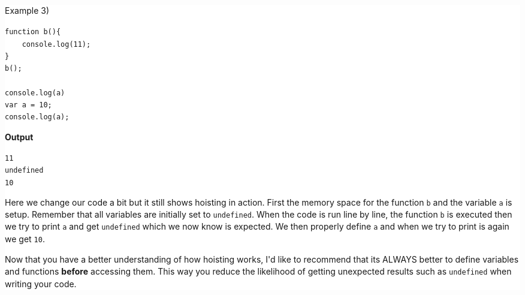 Example 3)

	
	function b(){
		console.log(11);
	}
	b(); 

	console.log(a)
	var a = 10;
	console.log(a);

**Output**

	11
	undefined
	10

Here we change our code a bit but it still shows hoisting in action. First the memory space for the function `b` and the variable `a` is setup. Remember that all variables are initially set to `undefined`. When the code is run line by line, the function `b` is executed then we try to print `a` and get `undefined` which we now know is expected. We then properly define `a` and when we try to print is again we get `10`. 

Now that you have a better understanding of how hoisting works, I'd like to recommend that its ALWAYS better to define variables and functions **before** accessing them. This way you reduce the likelihood of getting unexpected results such as `undefined` when writing your code. 


